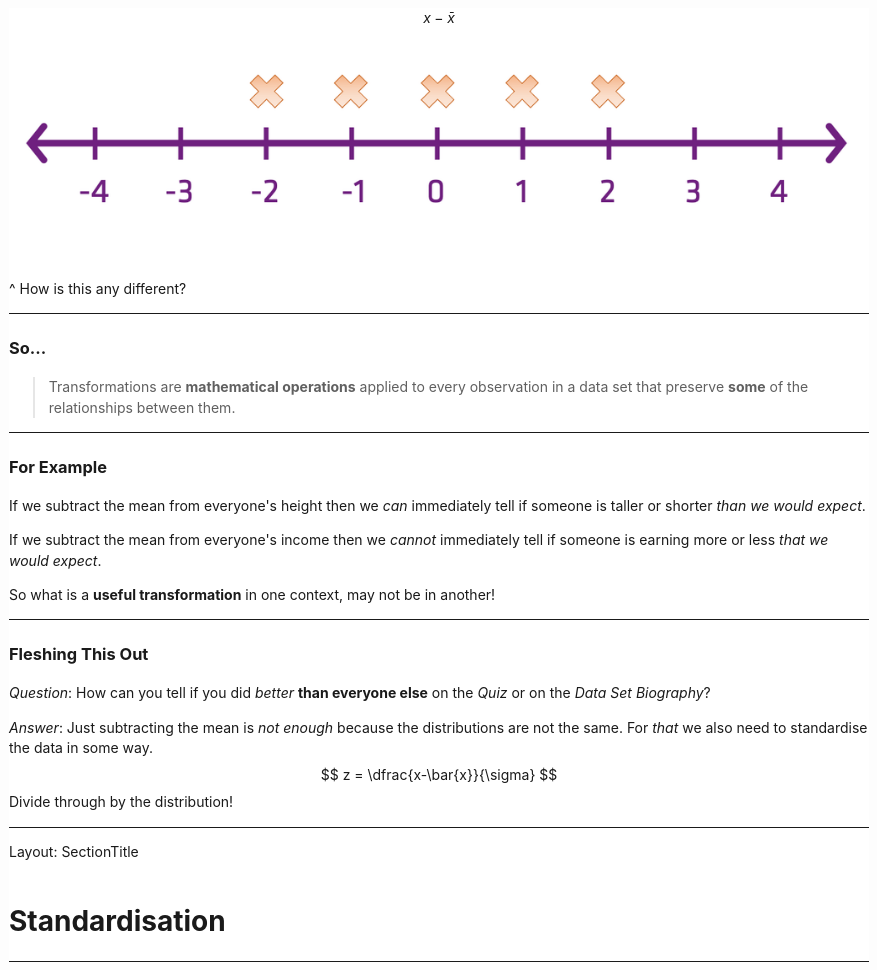 $$
x-\bar{x}
$$

![](img/Transform-1D-post.png)

^ How is this any different?

---

### So...

> Transformations are **mathematical operations** applied to every observation in a data set that preserve **some** of the relationships between them.

---
### For Example

If we subtract the mean from everyone's height then we *can* immediately tell if someone is taller or shorter *than we would expect*.

If we subtract the mean from everyone's income then we *cannot* immediately tell if someone is earning more or less *that we would expect*.

So what is a **useful transformation** in one context, may not be in another!

---
### Fleshing This Out

*Question*: How can you tell if you did *better* **than everyone else** on the *Quiz* or on the *Data Set Biography*?

*Answer*: Just subtracting the mean is *not enough* because the distributions are not the same. For *that* we also need to standardise the data in some way.
$$
z = \dfrac{x-\bar{x}}{\sigma}
$$
Divide through by the distribution!

---
Layout: SectionTitle
# Standardisation

---